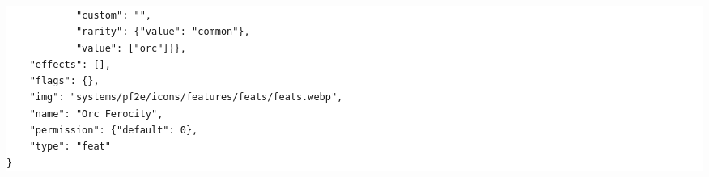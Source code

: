 ```
            "custom": "",
            "rarity": {"value": "common"},
            "value": ["orc"]}},
    "effects": [],
    "flags": {},
    "img": "systems/pf2e/icons/features/feats/feats.webp",
    "name": "Orc Ferocity",
    "permission": {"default": 0},
    "type": "feat"
}
```

